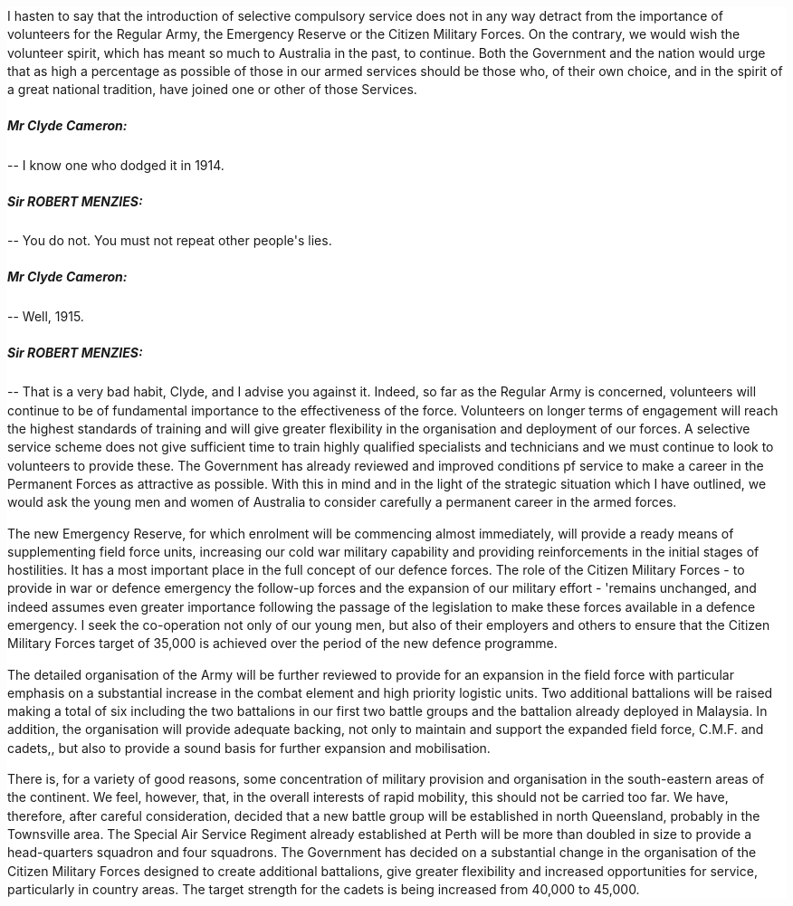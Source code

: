 I hasten to say that the introduction of selective compulsory service does not in any way detract from the importance of volunteers for the Regular Army, the Emergency Reserve or the Citizen Military Forces. On the contrary, we would wish the volunteer spirit, which has meant so much to Australia in the past, to continue. Both the Government and the nation would urge that as high a percentage as possible of those in our armed services should be those who, of their own choice, and in the spirit of a great national tradition, have joined one or other of those Services. 

##### Mr Clyde Cameron:

-- I know one who dodged it in 1914. 

##### Sir ROBERT MENZIES:

-- You do not. You must not repeat other people's lies. 

##### Mr Clyde Cameron:

-- Well, 1915. 

##### Sir ROBERT MENZIES:

-- That is a very bad habit, Clyde, and I advise you against it. Indeed, so far as the Regular Army is concerned, volunteers will continue to be of fundamental importance to the effectiveness of the force. Volunteers on longer terms of engagement will reach the highest standards of training and will give greater flexibility in the organisation and deployment of our forces. A selective service scheme does not give sufficient time to train highly qualified specialists and technicians and we must continue to look to volunteers to provide these. The Government has already reviewed and improved conditions pf service to make a career in the Permanent Forces as attractive as possible. With this in mind and in the light of the strategic situation which I have outlined, we would ask the young men and women of Australia to consider carefully a permanent career in the armed forces. 

The new Emergency Reserve, for which enrolment will be commencing almost immediately, will provide  a  ready means of supplementing field force units, increasing our cold war military capability and providing reinforcements in the initial stages of hostilities. It has a most important place in the full concept of our defence forces. The role of the Citizen Military Forces - to provide in war or defence emergency the follow-up forces and the expansion of our military effort - 'remains unchanged, and indeed assumes even greater importance following the passage of the legislation to make these forces available in a defence emergency. I seek the co-operation not only of our young men, but also of their employers and others to ensure that the Citizen Military Forces target of 35,000 is achieved over the period of the new defence programme. 

The detailed organisation of the Army will be further reviewed to provide for an expansion in the field force with particular emphasis on a substantial increase in the combat element and high priority logistic units. Two additional battalions will be raised making a total of six including the two battalions in our first two battle groups and the battalion already deployed in Malaysia. In addition, the organisation will provide adequate backing, not only to maintain and support the expanded field force, C.M.F. and cadets,, but also to provide a sound basis for further expansion and mobilisation. 

There is, for a variety of good reasons, some concentration of military provision and organisation in the south-eastern areas of the continent. We feel, however, that, in the overall interests of rapid mobility, this should not be carried too far. We have, therefore, after careful consideration, decided that a new battle group will be established in north Queensland, probably in the Townsville area. The Special Air Service Regiment already established at Perth will be more than doubled in size to provide a head-quarters squadron and four squadrons. The Government has decided on a substantial change in the organisation of the Citizen Military Forces designed to create additional battalions, give greater flexibility and increased opportunities for service, particularly in country areas. The target strength for the cadets is being increased from 40,000 to 45,000. 
